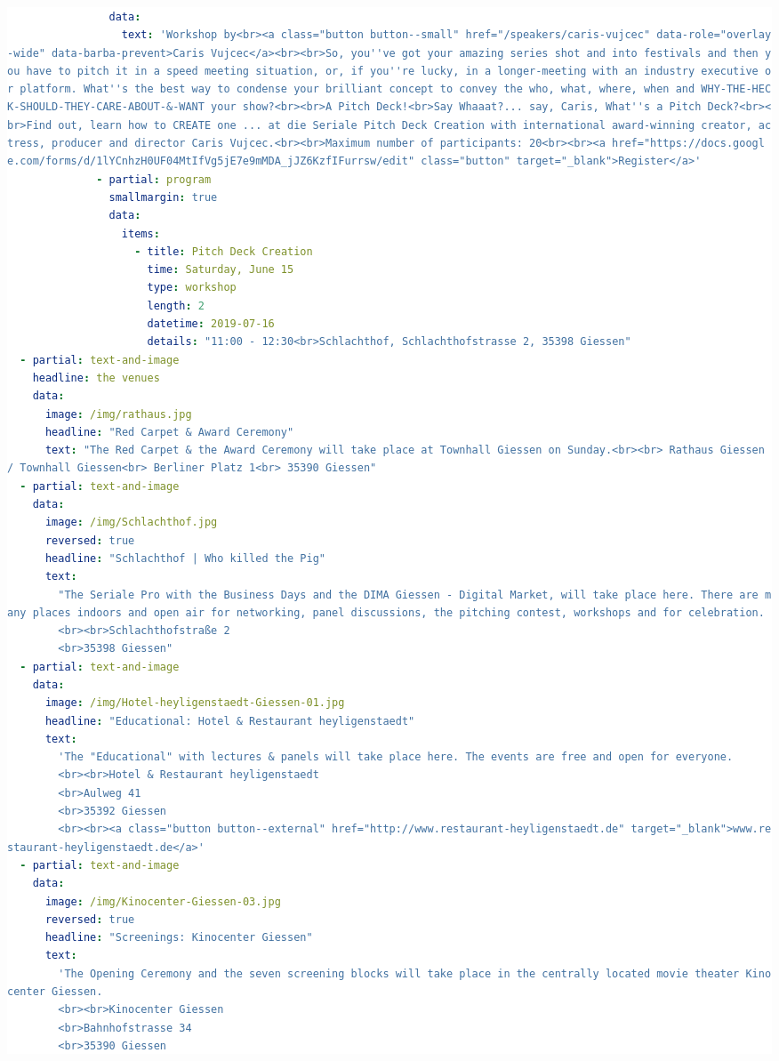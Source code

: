 ```yaml
                data:
                  text: 'Workshop by<br><a class="button button--small" href="/speakers/caris-vujcec" data-role="overlay-wide" data-barba-prevent>Caris Vujcec</a><br><br>So, you''ve got your amazing series shot and into festivals and then you have to pitch it in a speed meeting situation, or, if you''re lucky, in a longer-meeting with an industry executive or platform. What''s the best way to condense your brilliant concept to convey the who, what, where, when and WHY-THE-HECK-SHOULD-THEY-CARE-ABOUT-&-WANT your show?<br><br>A Pitch Deck!<br>Say Whaaat?... say, Caris, What''s a Pitch Deck?<br><br>Find out, learn how to CREATE one ... at die Seriale Pitch Deck Creation with international award-winning creator, actress, producer and director Caris Vujcec.<br><br>Maximum number of participants: 20<br><br><a href="https://docs.google.com/forms/d/1lYCnhzH0UF04MtIfVg5jE7e9mMDA_jJZ6KzfIFurrsw/edit" class="button" target="_blank">Register</a>'
              - partial: program
                smallmargin: true
                data:
                  items:
                    - title: Pitch Deck Creation
                      time: Saturday, June 15
                      type: workshop
                      length: 2
                      datetime: 2019-07-16
                      details: "11:00 - 12:30<br>Schlachthof, Schlachthofstrasse 2, 35398 Giessen"
  - partial: text-and-image
    headline: the venues
    data:
      image: /img/rathaus.jpg
      headline: "Red Carpet & Award Ceremony"
      text: "The Red Carpet & the Award Ceremony will take place at Townhall Giessen on Sunday.<br><br> Rathaus Giessen / Townhall Giessen<br> Berliner Platz 1<br> 35390 Giessen"
  - partial: text-and-image
    data:
      image: /img/Schlachthof.jpg
      reversed: true
      headline: "Schlachthof | Who killed the Pig"
      text:
        "The Seriale Pro with the Business Days and the DIMA Giessen - Digital Market, will take place here. There are many places indoors and open air for networking, panel discussions, the pitching contest, workshops and for celebration.
        <br><br>Schlachthofstraße 2
        <br>35398 Giessen"
  - partial: text-and-image
    data:
      image: /img/Hotel-heyligenstaedt-Giessen-01.jpg
      headline: "Educational: Hotel & Restaurant heyligenstaedt"
      text:
        'The "Educational" with lectures & panels will take place here. The events are free and open for everyone.
        <br><br>Hotel & Restaurant heyligenstaedt
        <br>Aulweg 41
        <br>35392 Giessen
        <br><br><a class="button button--external" href="http://www.restaurant-heyligenstaedt.de" target="_blank">www.restaurant-heyligenstaedt.de</a>'
  - partial: text-and-image
    data:
      image: /img/Kinocenter-Giessen-03.jpg
      reversed: true
      headline: "Screenings: Kinocenter Giessen"
      text:
        'The Opening Ceremony and the seven screening blocks will take place in the centrally located movie theater Kinocenter Giessen.
        <br><br>Kinocenter Giessen
        <br>Bahnhofstrasse 34
        <br>35390 Giessen
```